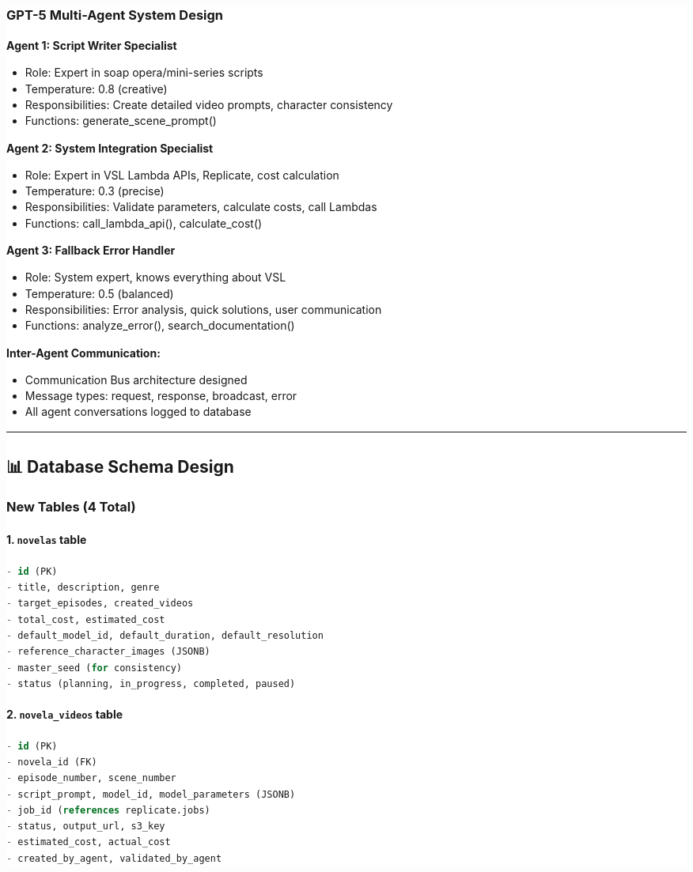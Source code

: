 ### GPT-5 Multi-Agent System Design

**Agent 1: Script Writer Specialist**
- Role: Expert in soap opera/mini-series scripts
- Temperature: 0.8 (creative)
- Responsibilities: Create detailed video prompts, character consistency
- Functions: generate_scene_prompt()

**Agent 2: System Integration Specialist**
- Role: Expert in VSL Lambda APIs, Replicate, cost calculation
- Temperature: 0.3 (precise)
- Responsibilities: Validate parameters, calculate costs, call Lambdas
- Functions: call_lambda_api(), calculate_cost()

**Agent 3: Fallback Error Handler**
- Role: System expert, knows everything about VSL
- Temperature: 0.5 (balanced)
- Responsibilities: Error analysis, quick solutions, user communication
- Functions: analyze_error(), search_documentation()

**Inter-Agent Communication:**
- Communication Bus architecture designed
- Message types: request, response, broadcast, error
- All agent conversations logged to database

---

## 📊 Database Schema Design

### New Tables (4 Total)

#### 1. `novelas` table
```sql
- id (PK)
- title, description, genre
- target_episodes, created_videos
- total_cost, estimated_cost
- default_model_id, default_duration, default_resolution
- reference_character_images (JSONB)
- master_seed (for consistency)
- status (planning, in_progress, completed, paused)
```

#### 2. `novela_videos` table
```sql
- id (PK)
- novela_id (FK)
- episode_number, scene_number
- script_prompt, model_id, model_parameters (JSONB)
- job_id (references replicate.jobs)
- status, output_url, s3_key
- estimated_cost, actual_cost
- created_by_agent, validated_by_agent
```
